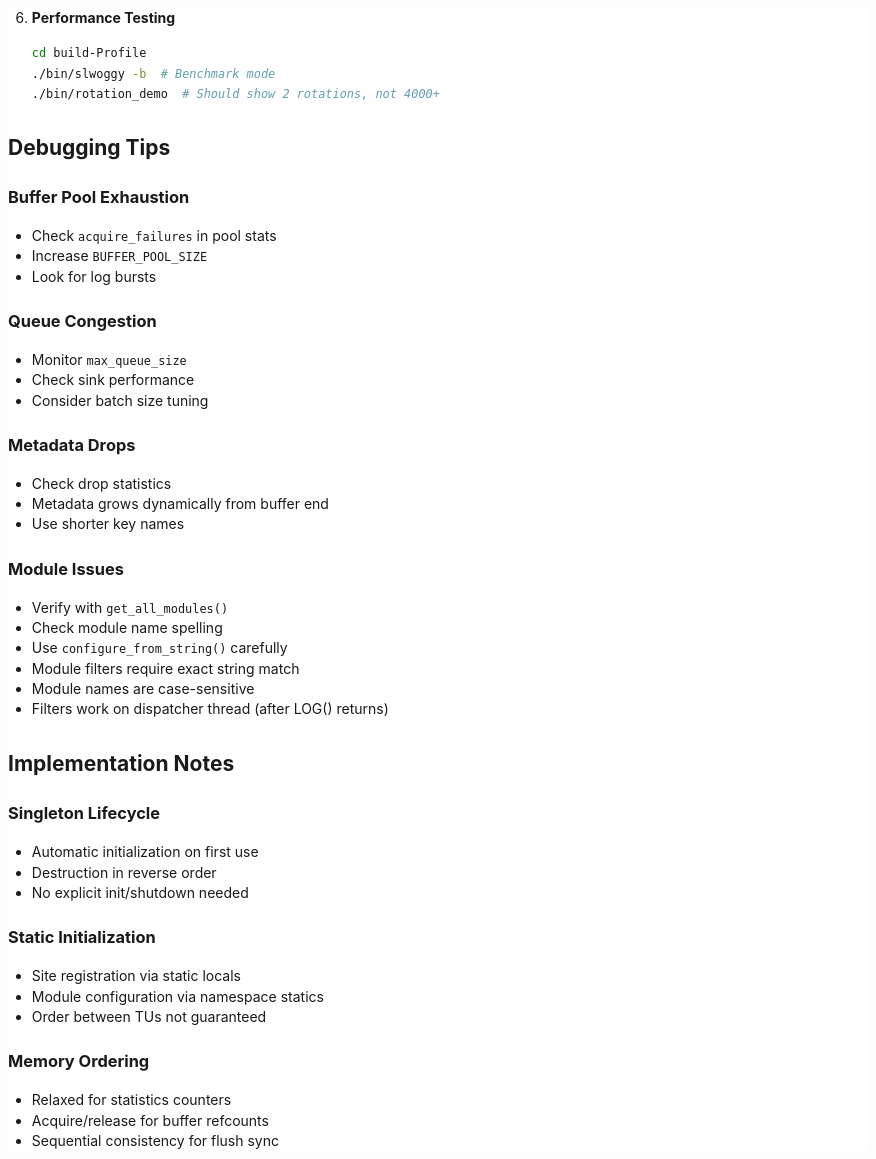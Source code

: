 6. **Performance Testing**
   ```bash
   cd build-Profile
   ./bin/slwoggy -b  # Benchmark mode
   ./bin/rotation_demo  # Should show 2 rotations, not 4000+
   ```

## Debugging Tips

### Buffer Pool Exhaustion
- Check `acquire_failures` in pool stats
- Increase `BUFFER_POOL_SIZE`
- Look for log bursts

### Queue Congestion
- Monitor `max_queue_size`
- Check sink performance
- Consider batch size tuning

### Metadata Drops
- Check drop statistics
- Metadata grows dynamically from buffer end
- Use shorter key names

### Module Issues
- Verify with `get_all_modules()`
- Check module name spelling
- Use `configure_from_string()` carefully
- Module filters require exact string match
- Module names are case-sensitive
- Filters work on dispatcher thread (after LOG() returns)

## Implementation Notes

### Singleton Lifecycle
- Automatic initialization on first use
- Destruction in reverse order
- No explicit init/shutdown needed

### Static Initialization
- Site registration via static locals
- Module configuration via namespace statics
- Order between TUs not guaranteed

### Memory Ordering
- Relaxed for statistics counters
- Acquire/release for buffer refcounts
- Sequential consistency for flush sync
